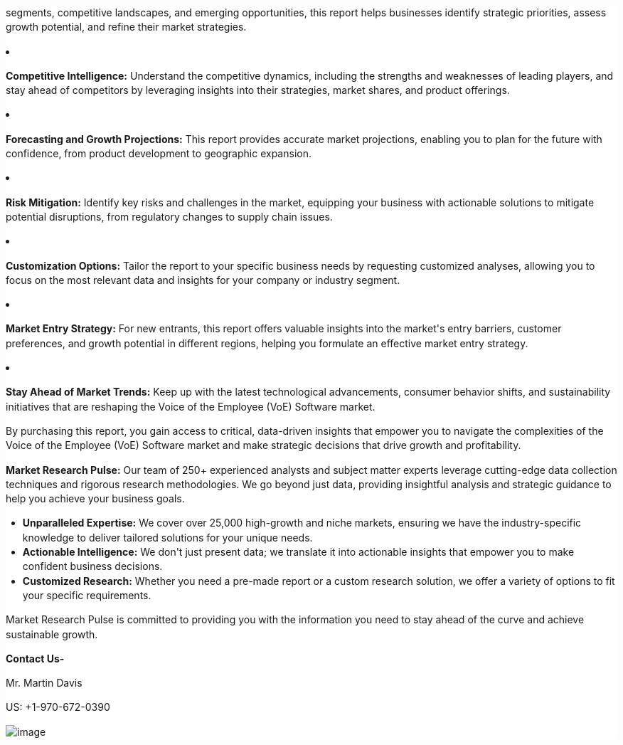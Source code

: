 segments, competitive landscapes, and emerging opportunities, this report helps businesses identify strategic priorities, assess growth potential, and refine their market strategies.</p></li><li><p><strong>Competitive Intelligence:</strong> Understand the competitive dynamics, including the strengths and weaknesses of leading players, and stay ahead of competitors by leveraging insights into their strategies, market shares, and product offerings.</p></li><li><p><strong>Forecasting and Growth Projections:</strong> This report provides accurate market projections, enabling you to plan for the future with confidence, from product development to geographic expansion.</p></li><li><p><strong>Risk Mitigation:</strong> Identify key risks and challenges in the market, equipping your business with actionable solutions to mitigate potential disruptions, from regulatory changes to supply chain issues.</p></li><li><p><strong>Customization Options:</strong> Tailor the report to your specific business needs by requesting customized analyses, allowing you to focus on the most relevant data and insights for your company or industry segment.</p></li><li><p><strong>Market Entry Strategy:</strong> For new entrants, this report offers valuable insights into the market's entry barriers, customer preferences, and growth potential in different regions, helping you formulate an effective market entry strategy.</p></li><li><p><strong>Stay Ahead of Market Trends:</strong> Keep up with the latest technological advancements, consumer behavior shifts, and sustainability initiatives that are reshaping the Voice of the Employee (VoE) Software market.</p></li></ol><p>By purchasing this report, you gain access to critical, data-driven insights that empower you to navigate the complexities of the Voice of the Employee (VoE) Software market and make strategic decisions that drive growth and profitability.</p><p><strong>Market Research Pulse:</strong>&nbsp;Our team of 250+ experienced analysts and subject matter experts leverage cutting-edge data collection techniques and rigorous research methodologies. We go beyond just data, providing insightful analysis and strategic guidance to help you achieve your business goals.</p><ul><li><strong>Unparalleled Expertise:</strong>&nbsp;We cover over 25,000 high-growth and niche markets, ensuring we have the industry-specific knowledge to deliver tailored solutions for your unique needs.</li><li><strong>Actionable Intelligence:</strong>&nbsp;We don't just present data; we translate it into actionable insights that empower you to make confident business decisions.</li><li><strong>Customized Research:</strong>&nbsp;Whether you need a pre-made report or a custom research solution, we offer a variety of options to fit your specific requirements.</li></ul><p>Market Research Pulse is committed to providing you with the information you need to stay ahead of the curve and achieve sustainable growth.</p><p><strong>Contact Us-</strong></p><p>Mr. Martin Davis</p><p>US: +1-970-672-0390</p>
![image](https://github.com/user-attachments/assets/08fa4b2c-027d-4356-a68d-6726f554e2a0)
